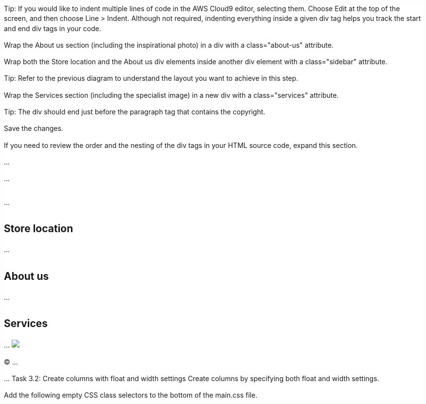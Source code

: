  Tip: If you would like to indent multiple lines of code in the AWS Cloud9 editor, selecting them. Choose Edit at the top of the screen, and then choose Line > Indent. Although not required, indenting everything inside a given div tag helps you track the start and end div tags in your code.

Wrap the About us section (including the inspirational photo) in a div with a class="about-us" attribute.

Wrap both the Store location and the About us div elements inside another div element with a class="sidebar" attribute.

 Tip: Refer to the previous diagram to understand the layout you want to achieve in this step.

Wrap the Services section (including the specialist image) in a new div with a class="services" attribute.

 Tip: The div should end just before the paragraph tag that contains the copyright.

Save the changes.

If you need to review the order and the nesting of the div tags in your HTML source code, expand this section.

...
<body>
    <div id="header">
        <table>
            ...
        </table>
    </div>
    <div class="products">
        ...
    </div>
    <div class="sidebar">
        <div class="location">
            <h2>Store location</h2>
            ...
        </div>
        <div class="about-us">
            <h2>About us</h2>
            ...
        </div>
    </div>
    <div class="services">
        <h2>Services</h2>
            ...
        <img src="images/specialist.png" height="150">
    </div>
    <p>&copy; ...</p>
        ...
Task 3.2: Create columns with float and width settings
Create columns by specifying both float and width settings.

Add the following empty CSS class selectors to the bottom of the main.css file.

